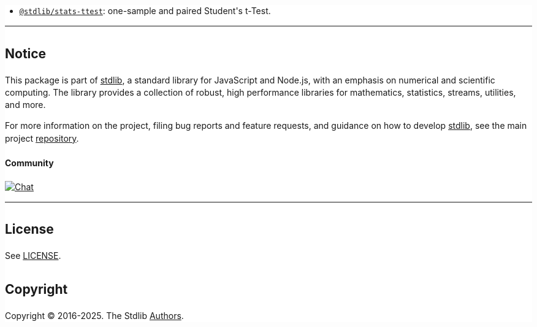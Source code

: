 -   <span class="package-name">[`@stdlib/stats-ttest`][@stdlib/stats/ttest]</span><span class="delimiter">: </span><span class="description">one-sample and paired Student's t-Test.</span>

</section>






<section class="main-repo" >

* * *

## Notice

This package is part of [stdlib][stdlib], a standard library for JavaScript and Node.js, with an emphasis on numerical and scientific computing. The library provides a collection of robust, high performance libraries for mathematics, statistics, streams, utilities, and more.

For more information on the project, filing bug reports and feature requests, and guidance on how to develop [stdlib][stdlib], see the main project [repository][stdlib].

#### Community

[![Chat][chat-image]][chat-url]

---

## License

See [LICENSE][stdlib-license].


## Copyright

Copyright &copy; 2016-2025. The Stdlib [Authors][stdlib-authors].

</section>





<section class="links">

[npm-image]: http://img.shields.io/npm/v/@stdlib/stats-ttest2.svg
[npm-url]: https://npmjs.org/package/@stdlib/stats-ttest2

[test-image]: https://github.com/stdlib-js/stats-ttest2/actions/workflows/test.yml/badge.svg?branch=main
[test-url]: https://github.com/stdlib-js/stats-ttest2/actions/workflows/test.yml?query=branch:main

[coverage-image]: https://img.shields.io/codecov/c/github/stdlib-js/stats-ttest2/main.svg
[coverage-url]: https://codecov.io/github/stdlib-js/stats-ttest2?branch=main



[chat-image]: https://img.shields.io/gitter/room/stdlib-js/stdlib.svg
[chat-url]: https://app.gitter.im/#/room/#stdlib-js_stdlib:gitter.im

[stdlib]: https://github.com/stdlib-js/stdlib

[stdlib-authors]: https://github.com/stdlib-js/stdlib/graphs/contributors

[umd]: https://github.com/umdjs/umd
[es-module]: https://developer.mozilla.org/en-US/docs/Web/JavaScript/Guide/Modules

[deno-url]: https://github.com/stdlib-js/stats-ttest2/tree/deno
[deno-readme]: https://github.com/stdlib-js/stats-ttest2/blob/deno/README.md
[umd-url]: https://github.com/stdlib-js/stats-ttest2/tree/umd
[umd-readme]: https://github.com/stdlib-js/stats-ttest2/blob/umd/README.md
[esm-url]: https://github.com/stdlib-js/stats-ttest2/tree/esm
[esm-readme]: https://github.com/stdlib-js/stats-ttest2/blob/esm/README.md
[branches-url]: https://github.com/stdlib-js/stats-ttest2/blob/main/branches.md

[stdlib-license]: https://raw.githubusercontent.com/stdlib-js/stats-ttest2/main/LICENSE

[mdn-array]: https://developer.mozilla.org/en-US/docs/Web/JavaScript/Reference/Global_Objects/Array

[mdn-typed-array]: https://developer.mozilla.org/en-US/docs/Web/JavaScript/Typed_arrays



[@stdlib/stats/ttest]: https://github.com/stdlib-js/stats-ttest/tree/umd



</section>



